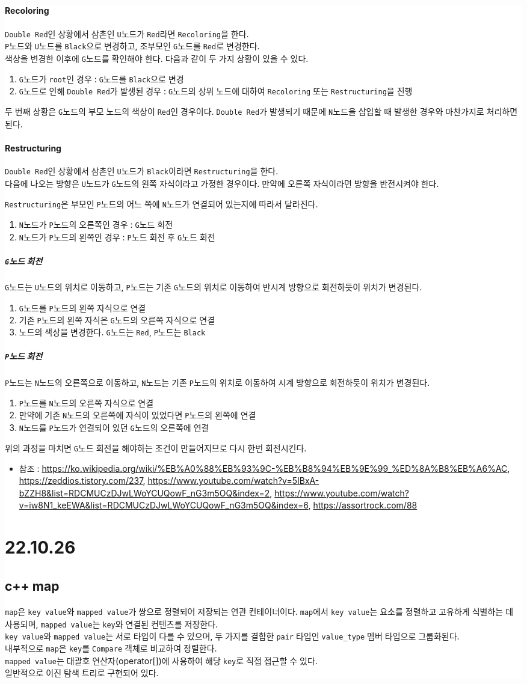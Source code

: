 #### Recoloring

`Double Red`인 상황에서 삼촌인 `U`노드가 `Red`라면 `Recoloring`을 한다.  
`P`노드와 `U`노드를 `Black`으로 변경하고, 조부모인 `G`노드를 `Red`로 변경한다.  
색상을 변경한 이후에 `G`노드를 확인해야 한다. 다음과 같이 두 가지 상황이 있을 수 있다.  

1. `G`노드가 `root`인 경우 : `G`노드를 `Black`으로 변경
2. `G`노드로 인해 `Double Red`가 발생된 경우 : `G`노드의 상위 노드에 대하여 `Recoloring` 또는 `Restructuring`을 진행

두 번째 상황은 `G`노드의 부모 노드의 색상이 `Red`인 경우이다. `Double Red`가 발생되기 때문에 `N`노드을 삽입할 때 발생한 경우와 마찬가지로 처리하면 된다.  

#### Restructuring

`Double Red`인 상황에서 삼촌인 `U`노드가 `Black`이라면 `Restructuring`을 한다.  
다음에 나오는 방향은 `U`노드가 `G`노드의 왼쪽 자식이라고 가정한 경우이다. 만약에 오른쪽 자식이라면 방향을 반전시켜야 한다.  

`Restructuring`은 부모인 `P`노드의 어느 쪽에 `N`노드가 연결되어 있는지에 따라서 달라진다.  

1. `N`노드가 `P`노드의 오른쪽인 경우 : `G`노드 회전
2. `N`노드가 `P`노드의 왼쪽인 경우 : `P`노드 회전 후 `G`노드 회전

##### `G`노드 회전

`G`노드는 `U`노드의 위치로 이동하고, `P`노드는 기존 `G`노드의 위치로 이동하여 반시계 방향으로 회전하듯이 위치가 변경된다.  

1. `G`노드를 `P`노드의 왼쪽 자식으로 연결
2. 기존 `P`노드의 왼쪽 자식은 `G`노드의 오른쪽 자식으로 연결
3. 노드의 색상을 변경한다. `G`노드는 `Red`, `P`노드는 `Black`

##### `P`노드 회전

`P`노드는 `N`노드의 오른쪽으로 이동하고, `N`노드는 기존 `P`노드의 위치로 이동하여 시계 방향으로 회전하듯이 위치가 변경된다.

1. `P`노드를 `N`노드의 오른쪽 자식으로 연결
2. 만약에 기존 `N`노드의 오른쪽에 자식이 있었다면 `P`노드의 왼쪽에 연결
3. `N`노드를 `P`노드가 연결되어 있던 `G`노드의 오른쪽에 연결

위의 과정을 마치면 `G`노드 회전을 해야하는 조건이 만들어지므로 다시 한번 회전시킨다.   


- 참조 : https://ko.wikipedia.org/wiki/%EB%A0%88%EB%93%9C-%EB%B8%94%EB%9E%99_%ED%8A%B8%EB%A6%AC, https://zeddios.tistory.com/237, https://www.youtube.com/watch?v=5IBxA-bZZH8&list=RDCMUCzDJwLWoYCUQowF_nG3m5OQ&index=2, https://www.youtube.com/watch?v=iw8N1_keEWA&list=RDCMUCzDJwLWoYCUQowF_nG3m5OQ&index=6, https://assortrock.com/88

# 22.10.26

## c++ map

`map`은 `key value`와 `mapped value`가 쌍으로 정렬되어 저장되는 연관 컨테이너이다. 
`map`에서 `key value`는 요소를 정렬하고 고유하게 식별하는 데 사용되며, `mapped value`는 `key`와 연결된 컨텐츠를 저장한다.  
`key value`와 `mapped value`는 서로 타입이 다를 수 있으며, 두 가지를 결합한 `pair` 타입인 `value_type` 멤버 타입으로 그룹화된다.  
내부적으로 `map`은 `key`를 `Compare` 객체로 비교하여 정렬한다.  
`mapped value`는 대괄호 연산자(operator[])에 사용하여 해당 `key`로 직접 접근할 수 있다.  
일반적으로 이진 탐색 트리로 구현되어 있다.  

